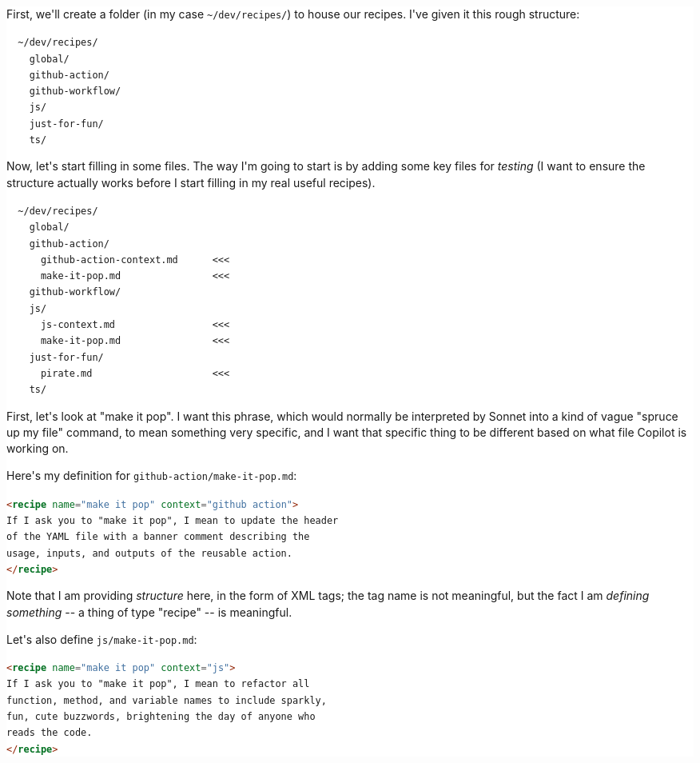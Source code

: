 First, we'll create a folder (in my case `~/dev/recipes/`) to house our recipes. I've given it this rough structure:

```text
  ~/dev/recipes/
    global/
    github-action/
    github-workflow/
    js/
    just-for-fun/
    ts/
```

Now, let's start filling in some files. The way I'm going to start is by adding some key files for _testing_ (I want to ensure the structure actually works before I start filling in my real useful recipes).

```text
  ~/dev/recipes/
    global/
    github-action/
      github-action-context.md      <<<
      make-it-pop.md                <<<
    github-workflow/
    js/
      js-context.md                 <<<
      make-it-pop.md                <<<
    just-for-fun/
      pirate.md                     <<<
    ts/
```

First, let's look at "make it pop". I want this phrase, which would normally be interpreted by Sonnet into a kind of vague "spruce up my file" command, to mean something very specific, and I want that specific thing to be different based on what file Copilot is working on.

Here's my definition for `github-action/make-it-pop.md`:

```md
<recipe name="make it pop" context="github action">
If I ask you to "make it pop", I mean to update the header
of the YAML file with a banner comment describing the
usage, inputs, and outputs of the reusable action.
</recipe>
```

Note that I am providing _structure_ here, in the form of XML tags; the tag name is not meaningful, but the fact I am _defining something_ -- a thing of type "recipe" -- is meaningful.

Let's also define `js/make-it-pop.md`:

```md
<recipe name="make it pop" context="js">
If I ask you to "make it pop", I mean to refactor all
function, method, and variable names to include sparkly,
fun, cute buzzwords, brightening the day of anyone who
reads the code.
</recipe>
```
